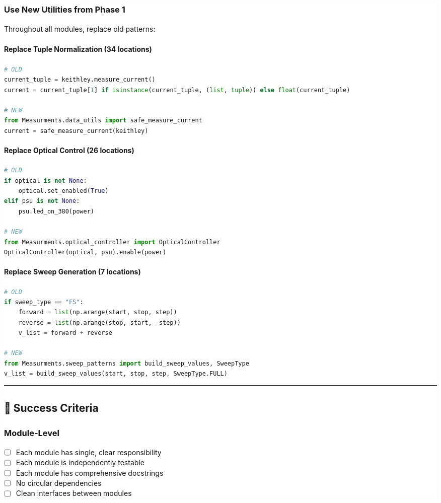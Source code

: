### Use New Utilities from Phase 1

Throughout all modules, replace old patterns:

#### Replace Tuple Normalization (34 locations)
```python
# OLD
current_tuple = keithley.measure_current()
current = current_tuple[1] if isinstance(current_tuple, (list, tuple)) else float(current_tuple)

# NEW
from Measurments.data_utils import safe_measure_current
current = safe_measure_current(keithley)
```

#### Replace Optical Control (26 locations)
```python
# OLD
if optical is not None:
    optical.set_enabled(True)
elif psu is not None:
    psu.led_on_380(power)

# NEW
from Measurments.optical_controller import OpticalController
OpticalController(optical, psu).enable(power)
```

#### Replace Sweep Generation (7 locations)
```python
# OLD
if sweep_type == "FS":
    forward = list(np.arange(start, stop, step))
    reverse = list(np.arange(stop, start, -step))
    v_list = forward + reverse

# NEW
from Measurments.sweep_patterns import build_sweep_values, SweepType
v_list = build_sweep_values(start, stop, step, SweepType.FULL)
```

---

## 🎯 Success Criteria

### Module-Level

- [ ] Each module has single, clear responsibility
- [ ] Each module is independently testable
- [ ] Each module has comprehensive docstrings
- [ ] No circular dependencies
- [ ] Clean interfaces between modules
